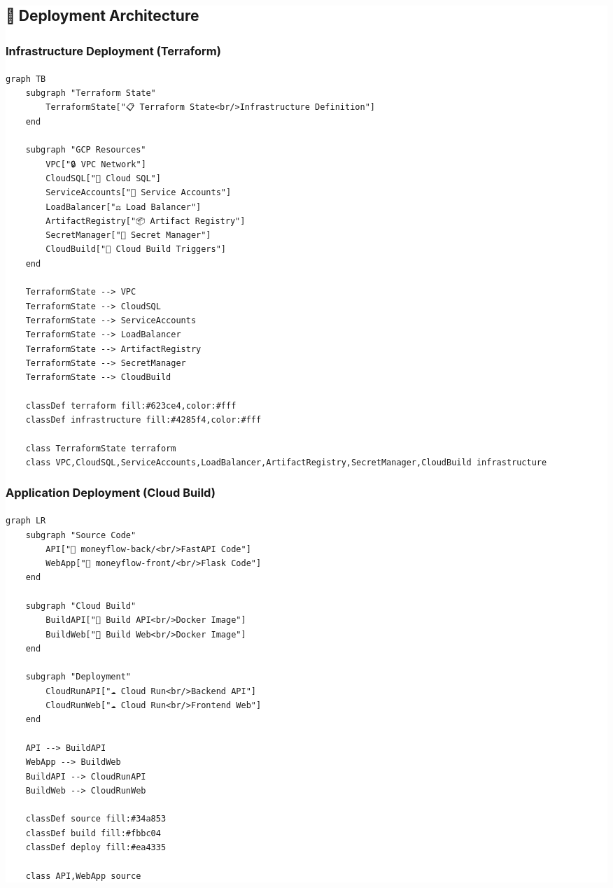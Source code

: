 ## 🚀 **Deployment Architecture**

### **Infrastructure Deployment (Terraform)**
```mermaid
graph TB
    subgraph "Terraform State"
        TerraformState["📋 Terraform State<br/>Infrastructure Definition"]
    end

    subgraph "GCP Resources"
        VPC["🔒 VPC Network"]
        CloudSQL["🐘 Cloud SQL"]
        ServiceAccounts["👤 Service Accounts"]
        LoadBalancer["⚖️ Load Balancer"]
        ArtifactRegistry["📦 Artifact Registry"]
        SecretManager["🔐 Secret Manager"]
        CloudBuild["🔨 Cloud Build Triggers"]
    end

    TerraformState --> VPC
    TerraformState --> CloudSQL
    TerraformState --> ServiceAccounts
    TerraformState --> LoadBalancer
    TerraformState --> ArtifactRegistry
    TerraformState --> SecretManager
    TerraformState --> CloudBuild

    classDef terraform fill:#623ce4,color:#fff
    classDef infrastructure fill:#4285f4,color:#fff

    class TerraformState terraform
    class VPC,CloudSQL,ServiceAccounts,LoadBalancer,ArtifactRegistry,SecretManager,CloudBuild infrastructure
```

### **Application Deployment (Cloud Build)**
```mermaid
graph LR
    subgraph "Source Code"
        API["📁 moneyflow-back/<br/>FastAPI Code"]
        WebApp["📁 moneyflow-front/<br/>Flask Code"]
    end

    subgraph "Cloud Build"
        BuildAPI["🔨 Build API<br/>Docker Image"]
        BuildWeb["🔨 Build Web<br/>Docker Image"]
    end

    subgraph "Deployment"
        CloudRunAPI["☁️ Cloud Run<br/>Backend API"]
        CloudRunWeb["☁️ Cloud Run<br/>Frontend Web"]
    end

    API --> BuildAPI
    WebApp --> BuildWeb
    BuildAPI --> CloudRunAPI
    BuildWeb --> CloudRunWeb

    classDef source fill:#34a853
    classDef build fill:#fbbc04
    classDef deploy fill:#ea4335

    class API,WebApp source
```